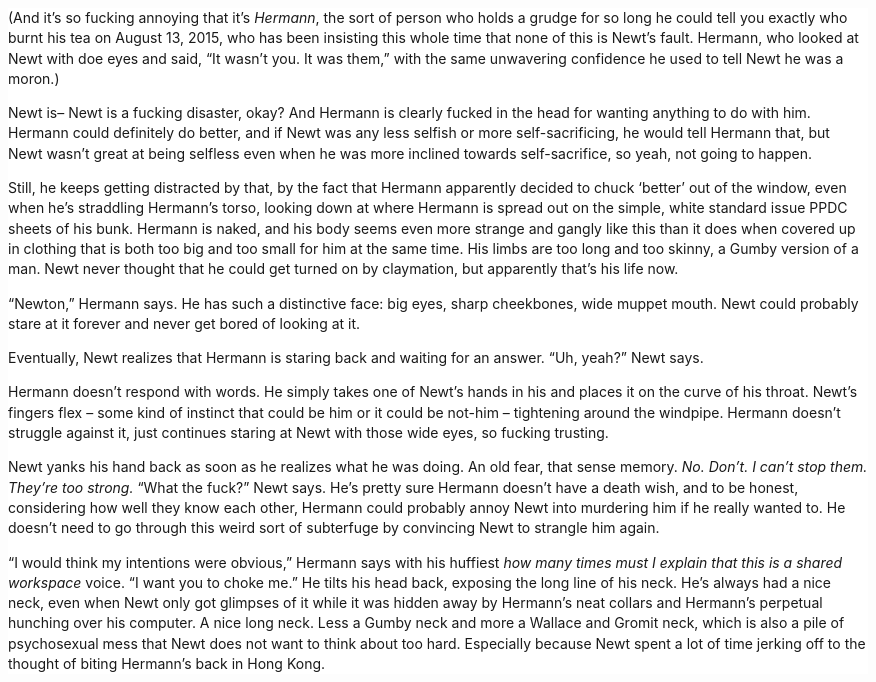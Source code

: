 (And it’s so fucking annoying that it’s *Hermann*, the sort of
person who holds a grudge for so long he could tell you exactly who
burnt his tea on August 13, 2015, who has been insisting this whole time
that none of this is Newt’s fault. Hermann, who looked at Newt with doe
eyes and said, “It wasn’t you. It was them,” with the same unwavering
confidence he used to tell Newt he was a moron.)

Newt is– Newt is a fucking disaster, okay? And Hermann is clearly
fucked in the head for wanting anything to do with him. Hermann could
definitely do better, and if Newt was any less selfish or more
self\-sacrificing, he would tell Hermann that, but Newt wasn’t great at
being selfless even when he was more inclined towards self\-sacrifice, so
yeah, not going to happen.

Still, he keeps getting distracted by that, by the fact that Hermann
apparently decided to chuck ‘better’ out of the window, even when he’s
straddling Hermann’s torso, looking down at where Hermann is spread out
on the simple, white standard issue PPDC sheets of his bunk. Hermann is
naked, and his body seems even more strange and gangly like this than it
does when covered up in clothing that is both too big and too small for
him at the same time. His limbs are too long and too skinny, a Gumby
version of a man. Newt never thought that he could get turned on by
claymation, but apparently that’s his life now.

“Newton,” Hermann says. He has such a distinctive face: big eyes,
sharp cheekbones, wide muppet mouth. Newt could probably stare at it
forever and never get bored of looking at it.

Eventually, Newt realizes that Hermann is staring back and waiting
for an answer. “Uh, yeah?” Newt says.

Hermann doesn’t respond with words. He simply takes one of Newt’s
hands in his and places it on the curve of his throat. Newt’s fingers
flex – some kind of instinct that could be him or it could be not\-him –
tightening around the windpipe. Hermann doesn’t struggle against it,
just continues staring at Newt with those wide eyes, so fucking
trusting.

Newt yanks his hand back as soon as he realizes what he was doing. An
old fear, that sense memory. *No. Don’t. I can’t stop them. They’re
too strong.* “What the fuck?” Newt says. He’s pretty sure Hermann
doesn’t have a death wish, and to be honest, considering how well they
know each other, Hermann could probably annoy Newt into murdering him if
he really wanted to. He doesn’t need to go through this weird sort of
subterfuge by convincing Newt to strangle him again.

“I would think my intentions were obvious,” Hermann says with his
huffiest *how many times must I explain that this is a shared
workspace* voice. “I want you to choke me.” He tilts his head back,
exposing the long line of his neck. He’s always had a nice neck, even
when Newt only got glimpses of it while it was hidden away by Hermann’s
neat collars and Hermann’s perpetual hunching over his computer. A nice
long neck. Less a Gumby neck and more a Wallace and Gromit neck, which
is also a pile of psychosexual mess that Newt does not want to think
about too hard. Especially because Newt spent a lot of time jerking off
to the thought of biting Hermann’s back in Hong Kong.
